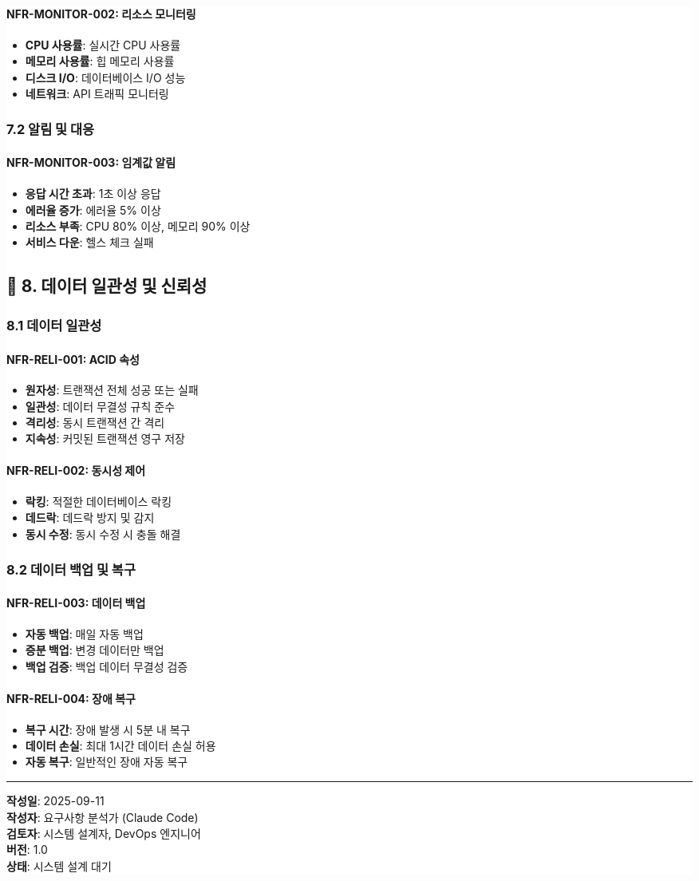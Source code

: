 #### NFR-MONITOR-002: 리소스 모니터링
- **CPU 사용률**: 실시간 CPU 사용률
- **메모리 사용률**: 힙 메모리 사용률
- **디스크 I/O**: 데이터베이스 I/O 성능
- **네트워크**: API 트래픽 모니터링

### 7.2 알림 및 대응

#### NFR-MONITOR-003: 임계값 알림
- **응답 시간 초과**: 1초 이상 응답
- **에러율 증가**: 에러율 5% 이상
- **리소스 부족**: CPU 80% 이상, 메모리 90% 이상
- **서비스 다운**: 헬스 체크 실패

## 🔄 8. 데이터 일관성 및 신뢰성

### 8.1 데이터 일관성

#### NFR-RELI-001: ACID 속성
- **원자성**: 트랜잭션 전체 성공 또는 실패
- **일관성**: 데이터 무결성 규칙 준수
- **격리성**: 동시 트랜잭션 간 격리
- **지속성**: 커밋된 트랜잭션 영구 저장

#### NFR-RELI-002: 동시성 제어
- **락킹**: 적절한 데이터베이스 락킹
- **데드락**: 데드락 방지 및 감지
- **동시 수정**: 동시 수정 시 충돌 해결

### 8.2 데이터 백업 및 복구

#### NFR-RELI-003: 데이터 백업
- **자동 백업**: 매일 자동 백업
- **증분 백업**: 변경 데이터만 백업
- **백업 검증**: 백업 데이터 무결성 검증

#### NFR-RELI-004: 장애 복구
- **복구 시간**: 장애 발생 시 5분 내 복구
- **데이터 손실**: 최대 1시간 데이터 손실 허용
- **자동 복구**: 일반적인 장애 자동 복구

---

**작성일**: 2025-09-11  
**작성자**: 요구사항 분석가 (Claude Code)  
**검토자**: 시스템 설계자, DevOps 엔지니어  
**버전**: 1.0  
**상태**: 시스템 설계 대기